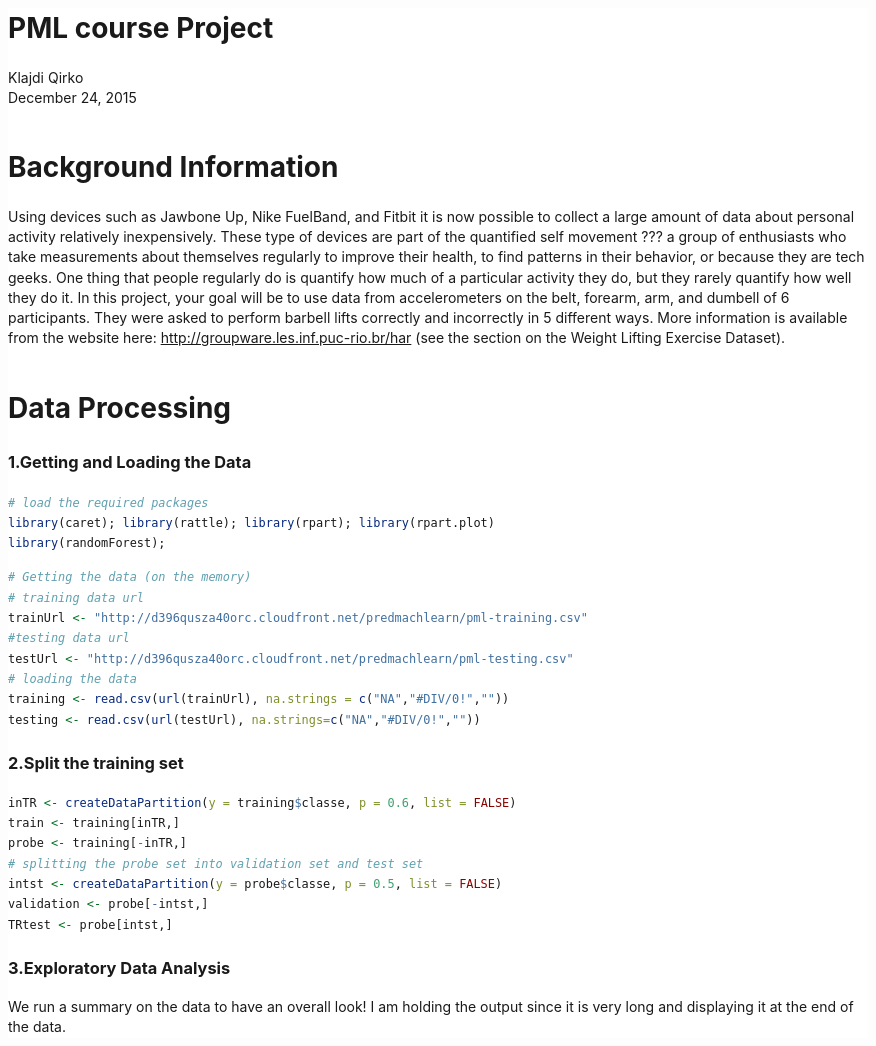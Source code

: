 # PML course Project
Klajdi Qirko  
December 24, 2015  

**Background Information** 
=========================================================
Using devices such as Jawbone Up, Nike FuelBand, and Fitbit it is now possible to collect a large amount of data about personal activity relatively inexpensively. These type of devices are part of the quantified self movement ??? a group of enthusiasts who take measurements about themselves regularly to improve their health, to find patterns in their behavior, or because they are tech geeks. One thing that people regularly do is quantify how much of a particular activity they do, but they rarely quantify how well they do it. In this project, your goal will be to use data from accelerometers on the belt, forearm, arm, and dumbell of 6 participants. They were asked to perform barbell lifts correctly and incorrectly in 5 different ways. More information is available from the website here: <http://groupware.les.inf.puc-rio.br/har> (see the section on the Weight Lifting Exercise Dataset).

**Data Processing**
====================================
### 1.**Getting and Loading the Data**

```r
# load the required packages
library(caret); library(rattle); library(rpart); library(rpart.plot)
library(randomForest);
```


```r
# Getting the data (on the memory)
# training data url
trainUrl <- "http://d396qusza40orc.cloudfront.net/predmachlearn/pml-training.csv"
#testing data url
testUrl <- "http://d396qusza40orc.cloudfront.net/predmachlearn/pml-testing.csv"
# loading the data
training <- read.csv(url(trainUrl), na.strings = c("NA","#DIV/0!",""))
testing <- read.csv(url(testUrl), na.strings=c("NA","#DIV/0!",""))
```


### 2.**Split the training set**

```r
inTR <- createDataPartition(y = training$classe, p = 0.6, list = FALSE)
train <- training[inTR,]
probe <- training[-inTR,]
# splitting the probe set into validation set and test set
intst <- createDataPartition(y = probe$classe, p = 0.5, list = FALSE)
validation <- probe[-intst,]
TRtest <- probe[intst,]
```
### 3.**Exploratory Data Analysis**
We run a summary on the data to have an overall look! I am holding the output since it is very long and displaying it at the end of the data.
